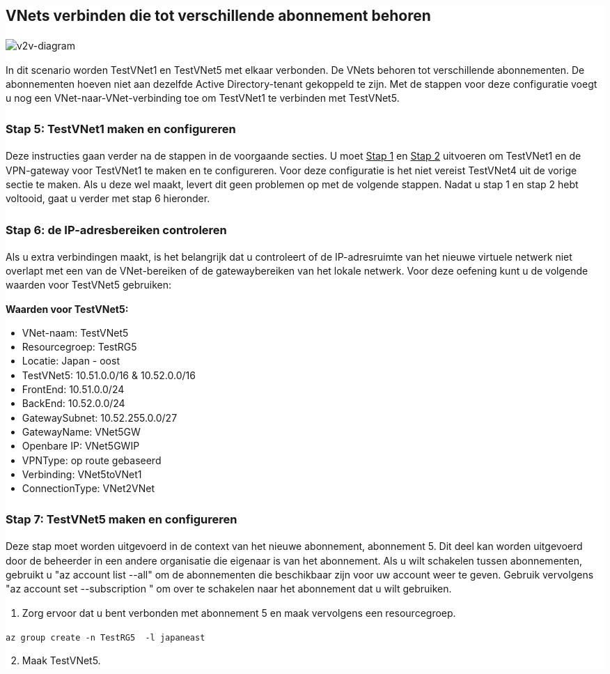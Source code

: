 ## <a name="difsub"></a>VNets verbinden die tot verschillende abonnement behoren

![v2v-diagram](./media/vpn-gateway-howto-vnet-vnet-cli/v2vdiffsub.png)

In dit scenario worden TestVNet1 en TestVNet5 met elkaar verbonden. De VNets behoren tot verschillende abonnementen. De abonnementen hoeven niet aan dezelfde Active Directory-tenant gekoppeld te zijn. Met de stappen voor deze configuratie voegt u nog een VNet-naar-VNet-verbinding toe om TestVNet1 te verbinden met TestVNet5.

### <a name="TestVNet1diff"></a>Stap 5: TestVNet1 maken en configureren

Deze instructies gaan verder na de stappen in de voorgaande secties. U moet [Stap 1](#Connect) en [Stap 2](#TestVNet1) uitvoeren om TestVNet1 en de VPN-gateway voor TestVNet1 te maken en te configureren. Voor deze configuratie is het niet vereist TestVNet4 uit de vorige sectie te maken. Als u deze wel maakt, levert dit geen problemen op met de volgende stappen. Nadat u stap 1 en stap 2 hebt voltooid, gaat u verder met stap 6 hieronder.

### <a name="verifyranges"></a>Stap 6: de IP-adresbereiken controleren

Als u extra verbindingen maakt, is het belangrijk dat u controleert of de IP-adresruimte van het nieuwe virtuele netwerk niet overlapt met een van de VNet-bereiken of de gatewaybereiken van het lokale netwerk. Voor deze oefening kunt u de volgende waarden voor TestVNet5 gebruiken:

**Waarden voor TestVNet5:**

* VNet-naam: TestVNet5
* Resourcegroep: TestRG5
* Locatie: Japan - oost
* TestVNet5: 10.51.0.0/16 & 10.52.0.0/16
* FrontEnd: 10.51.0.0/24
* BackEnd: 10.52.0.0/24
* GatewaySubnet: 10.52.255.0.0/27
* GatewayName: VNet5GW
* Openbare IP: VNet5GWIP
* VPNType: op route gebaseerd
* Verbinding: VNet5toVNet1
* ConnectionType: VNet2VNet

### <a name="TestVNet5"></a>Stap 7: TestVNet5 maken en configureren

Deze stap moet worden uitgevoerd in de context van het nieuwe abonnement, abonnement 5. Dit deel kan worden uitgevoerd door de beheerder in een andere organisatie die eigenaar is van het abonnement. Als u wilt schakelen tussen abonnementen, gebruikt u "az account list --all" om de abonnementen die beschikbaar zijn voor uw account weer te geven. Gebruik vervolgens "az account set --subscription <subscriptionID>" om over te schakelen naar het abonnement dat u wilt gebruiken.

1. Zorg ervoor dat u bent verbonden met abonnement 5 en maak vervolgens een resourcegroep.

  ```azurecli
  az group create -n TestRG5  -l japaneast
  ```
2. Maak TestVNet5.
